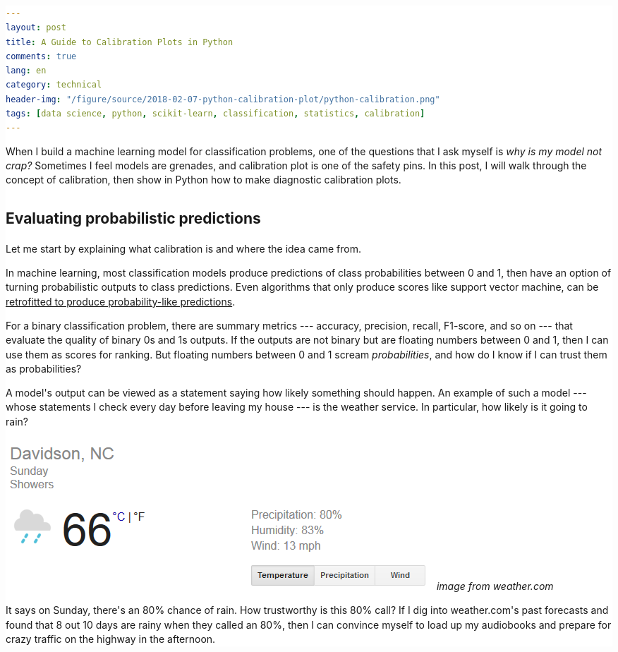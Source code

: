 ```yaml
---
layout: post
title: A Guide to Calibration Plots in Python
comments: true
lang: en
category: technical
header-img: "/figure/source/2018-02-07-python-calibration-plot/python-calibration.png"
tags: [data science, python, scikit-learn, classification, statistics, calibration]
---
```


When I build a machine learning model for classification problems, one of the questions that I ask myself is _why is my model not crap?_ Sometimes I feel models are grenades, and calibration plot is one of the safety pins. In this post, I will walk through the concept of calibration, then show in Python how to make diagnostic calibration plots.


## Evaluating probabilistic predictions

Let me start by explaining what calibration is and where the idea came from.

In machine learning, most classification models produce predictions of class probabilities between 0 and 1, then have an option of turning probabilistic outputs to class predictions. Even algorithms that only produce scores like support vector machine, can be [retrofitted to produce probability-like predictions](http://scikit-learn.org/stable/modules/svm.html#scores-and-probabilities).

For a binary classification problem, there are summary metrics --- accuracy, precision, recall, F1-score, and so on --- that evaluate the quality of binary 0s and 1s outputs. If the outputs are not binary but are floating numbers between 0 and 1, then I can use them as scores for ranking. But floating numbers between 0 and 1 scream *probabilities*, and how do I know if I can trust them as probabilities?

A model's output can be viewed as a statement saying how likely something should happen. An example of such a model --- whose statements I check every day before leaving my house --- is the weather service. In particular, how likely is it going to rain?

![The weather in Davidson this Sunday](/figure/source/2018-02-07-python-calibration-plot/charlotte-weather-forecast.png)
*image from weather<span>.</span>com*

It says on Sunday, there's an 80% chance of rain. How trustworthy is this 80% call? If I dig into weather<span>.</span>com's past forecasts and found that 8 out 10 days are rainy when they called an 80%, then I can convince myself to load up my audiobooks and prepare for crazy traffic on the highway in the afternoon.
